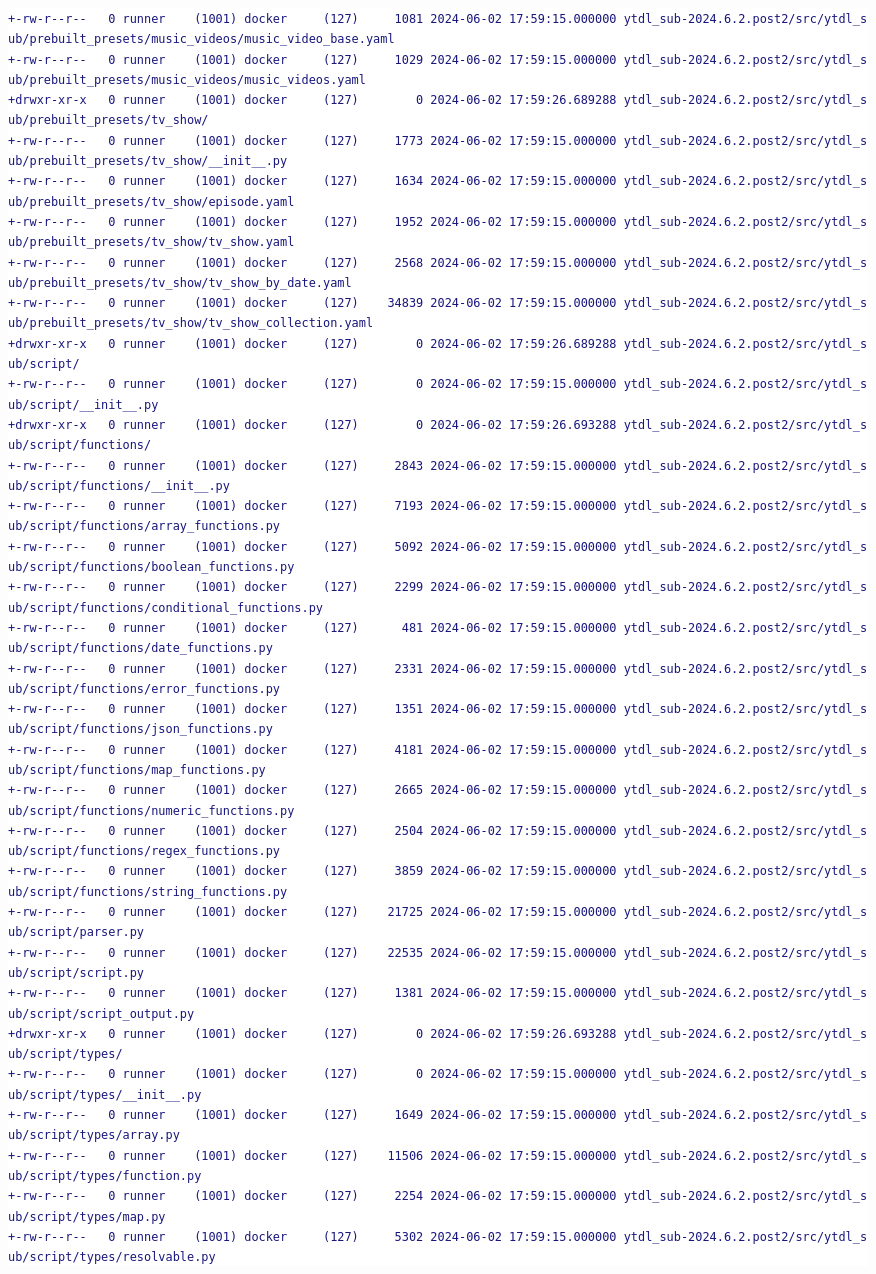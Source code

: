 ```diff
+-rw-r--r--   0 runner    (1001) docker     (127)     1081 2024-06-02 17:59:15.000000 ytdl_sub-2024.6.2.post2/src/ytdl_sub/prebuilt_presets/music_videos/music_video_base.yaml
+-rw-r--r--   0 runner    (1001) docker     (127)     1029 2024-06-02 17:59:15.000000 ytdl_sub-2024.6.2.post2/src/ytdl_sub/prebuilt_presets/music_videos/music_videos.yaml
+drwxr-xr-x   0 runner    (1001) docker     (127)        0 2024-06-02 17:59:26.689288 ytdl_sub-2024.6.2.post2/src/ytdl_sub/prebuilt_presets/tv_show/
+-rw-r--r--   0 runner    (1001) docker     (127)     1773 2024-06-02 17:59:15.000000 ytdl_sub-2024.6.2.post2/src/ytdl_sub/prebuilt_presets/tv_show/__init__.py
+-rw-r--r--   0 runner    (1001) docker     (127)     1634 2024-06-02 17:59:15.000000 ytdl_sub-2024.6.2.post2/src/ytdl_sub/prebuilt_presets/tv_show/episode.yaml
+-rw-r--r--   0 runner    (1001) docker     (127)     1952 2024-06-02 17:59:15.000000 ytdl_sub-2024.6.2.post2/src/ytdl_sub/prebuilt_presets/tv_show/tv_show.yaml
+-rw-r--r--   0 runner    (1001) docker     (127)     2568 2024-06-02 17:59:15.000000 ytdl_sub-2024.6.2.post2/src/ytdl_sub/prebuilt_presets/tv_show/tv_show_by_date.yaml
+-rw-r--r--   0 runner    (1001) docker     (127)    34839 2024-06-02 17:59:15.000000 ytdl_sub-2024.6.2.post2/src/ytdl_sub/prebuilt_presets/tv_show/tv_show_collection.yaml
+drwxr-xr-x   0 runner    (1001) docker     (127)        0 2024-06-02 17:59:26.689288 ytdl_sub-2024.6.2.post2/src/ytdl_sub/script/
+-rw-r--r--   0 runner    (1001) docker     (127)        0 2024-06-02 17:59:15.000000 ytdl_sub-2024.6.2.post2/src/ytdl_sub/script/__init__.py
+drwxr-xr-x   0 runner    (1001) docker     (127)        0 2024-06-02 17:59:26.693288 ytdl_sub-2024.6.2.post2/src/ytdl_sub/script/functions/
+-rw-r--r--   0 runner    (1001) docker     (127)     2843 2024-06-02 17:59:15.000000 ytdl_sub-2024.6.2.post2/src/ytdl_sub/script/functions/__init__.py
+-rw-r--r--   0 runner    (1001) docker     (127)     7193 2024-06-02 17:59:15.000000 ytdl_sub-2024.6.2.post2/src/ytdl_sub/script/functions/array_functions.py
+-rw-r--r--   0 runner    (1001) docker     (127)     5092 2024-06-02 17:59:15.000000 ytdl_sub-2024.6.2.post2/src/ytdl_sub/script/functions/boolean_functions.py
+-rw-r--r--   0 runner    (1001) docker     (127)     2299 2024-06-02 17:59:15.000000 ytdl_sub-2024.6.2.post2/src/ytdl_sub/script/functions/conditional_functions.py
+-rw-r--r--   0 runner    (1001) docker     (127)      481 2024-06-02 17:59:15.000000 ytdl_sub-2024.6.2.post2/src/ytdl_sub/script/functions/date_functions.py
+-rw-r--r--   0 runner    (1001) docker     (127)     2331 2024-06-02 17:59:15.000000 ytdl_sub-2024.6.2.post2/src/ytdl_sub/script/functions/error_functions.py
+-rw-r--r--   0 runner    (1001) docker     (127)     1351 2024-06-02 17:59:15.000000 ytdl_sub-2024.6.2.post2/src/ytdl_sub/script/functions/json_functions.py
+-rw-r--r--   0 runner    (1001) docker     (127)     4181 2024-06-02 17:59:15.000000 ytdl_sub-2024.6.2.post2/src/ytdl_sub/script/functions/map_functions.py
+-rw-r--r--   0 runner    (1001) docker     (127)     2665 2024-06-02 17:59:15.000000 ytdl_sub-2024.6.2.post2/src/ytdl_sub/script/functions/numeric_functions.py
+-rw-r--r--   0 runner    (1001) docker     (127)     2504 2024-06-02 17:59:15.000000 ytdl_sub-2024.6.2.post2/src/ytdl_sub/script/functions/regex_functions.py
+-rw-r--r--   0 runner    (1001) docker     (127)     3859 2024-06-02 17:59:15.000000 ytdl_sub-2024.6.2.post2/src/ytdl_sub/script/functions/string_functions.py
+-rw-r--r--   0 runner    (1001) docker     (127)    21725 2024-06-02 17:59:15.000000 ytdl_sub-2024.6.2.post2/src/ytdl_sub/script/parser.py
+-rw-r--r--   0 runner    (1001) docker     (127)    22535 2024-06-02 17:59:15.000000 ytdl_sub-2024.6.2.post2/src/ytdl_sub/script/script.py
+-rw-r--r--   0 runner    (1001) docker     (127)     1381 2024-06-02 17:59:15.000000 ytdl_sub-2024.6.2.post2/src/ytdl_sub/script/script_output.py
+drwxr-xr-x   0 runner    (1001) docker     (127)        0 2024-06-02 17:59:26.693288 ytdl_sub-2024.6.2.post2/src/ytdl_sub/script/types/
+-rw-r--r--   0 runner    (1001) docker     (127)        0 2024-06-02 17:59:15.000000 ytdl_sub-2024.6.2.post2/src/ytdl_sub/script/types/__init__.py
+-rw-r--r--   0 runner    (1001) docker     (127)     1649 2024-06-02 17:59:15.000000 ytdl_sub-2024.6.2.post2/src/ytdl_sub/script/types/array.py
+-rw-r--r--   0 runner    (1001) docker     (127)    11506 2024-06-02 17:59:15.000000 ytdl_sub-2024.6.2.post2/src/ytdl_sub/script/types/function.py
+-rw-r--r--   0 runner    (1001) docker     (127)     2254 2024-06-02 17:59:15.000000 ytdl_sub-2024.6.2.post2/src/ytdl_sub/script/types/map.py
+-rw-r--r--   0 runner    (1001) docker     (127)     5302 2024-06-02 17:59:15.000000 ytdl_sub-2024.6.2.post2/src/ytdl_sub/script/types/resolvable.py
```